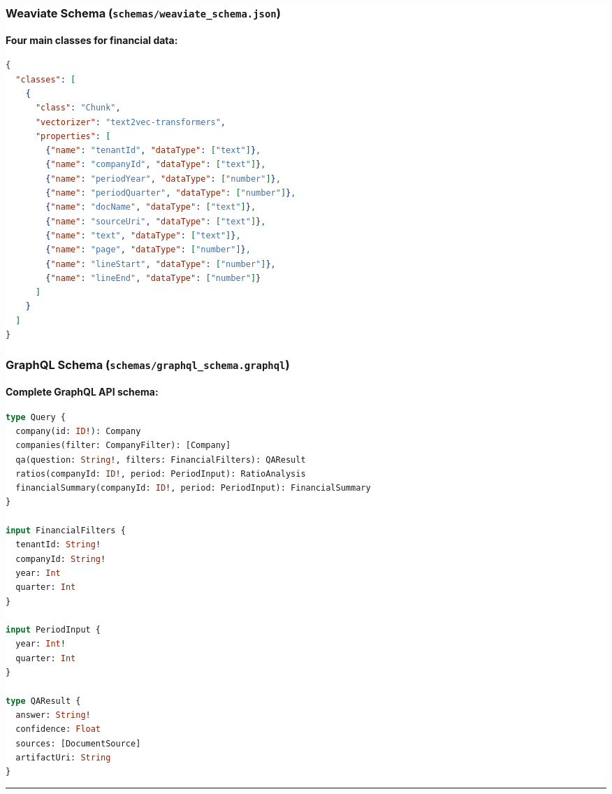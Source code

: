 ### Weaviate Schema (`schemas/weaviate_schema.json`)

**Four main classes for financial data:**

```json
{
  "classes": [
    {
      "class": "Chunk",
      "vectorizer": "text2vec-transformers",
      "properties": [
        {"name": "tenantId", "dataType": ["text"]},
        {"name": "companyId", "dataType": ["text"]},
        {"name": "periodYear", "dataType": ["number"]},
        {"name": "periodQuarter", "dataType": ["number"]},
        {"name": "docName", "dataType": ["text"]},
        {"name": "sourceUri", "dataType": ["text"]},
        {"name": "text", "dataType": ["text"]},
        {"name": "page", "dataType": ["number"]},
        {"name": "lineStart", "dataType": ["number"]},
        {"name": "lineEnd", "dataType": ["number"]}
      ]
    }
  ]
}
```

### GraphQL Schema (`schemas/graphql_schema.graphql`)

**Complete GraphQL API schema:**

```graphql
type Query {
  company(id: ID!): Company
  companies(filter: CompanyFilter): [Company]
  qa(question: String!, filters: FinancialFilters): QAResult
  ratios(companyId: ID!, period: PeriodInput): RatioAnalysis
  financialSummary(companyId: ID!, period: PeriodInput): FinancialSummary
}

input FinancialFilters {
  tenantId: String!
  companyId: String!
  year: Int
  quarter: Int
}

input PeriodInput {
  year: Int!
  quarter: Int
}

type QAResult {
  answer: String!
  confidence: Float
  sources: [DocumentSource]
  artifactUri: String
}
```

---